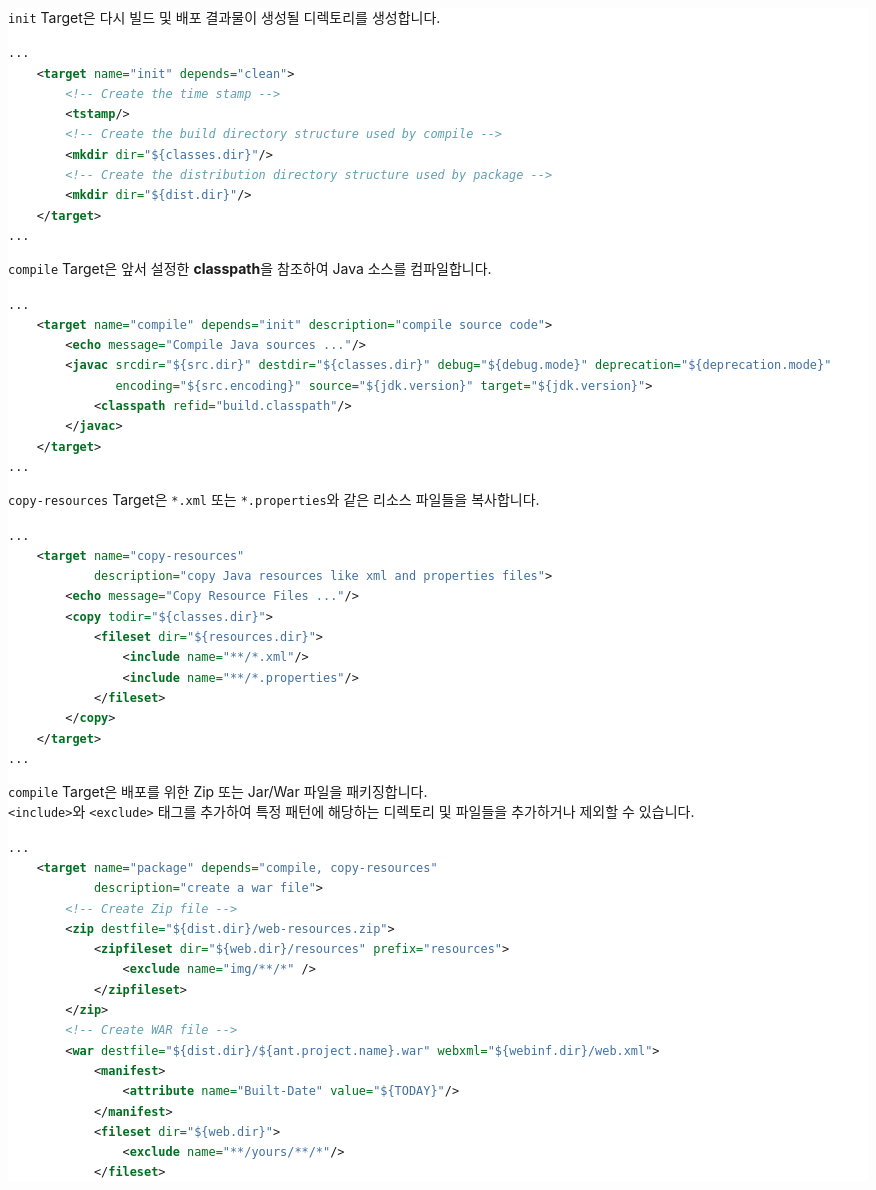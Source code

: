 `init` Target은 다시 빌드 및 배포 결과물이 생성될 디렉토리를 생성합니다.

```xml
...
    <target name="init" depends="clean">
        <!-- Create the time stamp -->
        <tstamp/>
        <!-- Create the build directory structure used by compile -->
        <mkdir dir="${classes.dir}"/>
        <!-- Create the distribution directory structure used by package -->
        <mkdir dir="${dist.dir}"/>
    </target>
...
```

`compile` Target은 앞서 설정한 **classpath**을 참조하여 Java 소스를 컴파일합니다.

```xml
...
    <target name="compile" depends="init" description="compile source code">
        <echo message="Compile Java sources ..."/>
        <javac srcdir="${src.dir}" destdir="${classes.dir}" debug="${debug.mode}" deprecation="${deprecation.mode}"
               encoding="${src.encoding}" source="${jdk.version}" target="${jdk.version}">
            <classpath refid="build.classpath"/>
        </javac>
    </target>
...
```

`copy-resources` Target은 `*.xml` 또는 `*.properties`와 같은 리소스 파일들을 복사합니다.

```xml
...
    <target name="copy-resources"
            description="copy Java resources like xml and properties files">
        <echo message="Copy Resource Files ..."/>
        <copy todir="${classes.dir}">
            <fileset dir="${resources.dir}">
                <include name="**/*.xml"/>
                <include name="**/*.properties"/>
            </fileset>
        </copy>
    </target>
...
```

`compile` Target은 배포를 위한 Zip 또는 Jar/War 파일을 패키징합니다.  
`<include>`와 `<exclude>` 태그를 추가하여 특정 패턴에 해당하는 디렉토리 및 파일들을 추가하거나 제외할 수 있습니다.

```xml
...
    <target name="package" depends="compile, copy-resources"
            description="create a war file">
        <!-- Create Zip file -->
        <zip destfile="${dist.dir}/web-resources.zip">
            <zipfileset dir="${web.dir}/resources" prefix="resources">
                <exclude name="img/**/*" />
            </zipfileset>
        </zip>
        <!-- Create WAR file -->
        <war destfile="${dist.dir}/${ant.project.name}.war" webxml="${webinf.dir}/web.xml">
            <manifest>
                <attribute name="Built-Date" value="${TODAY}"/>
            </manifest>
            <fileset dir="${web.dir}">
                <exclude name="**/yours/**/*"/>
            </fileset>
```